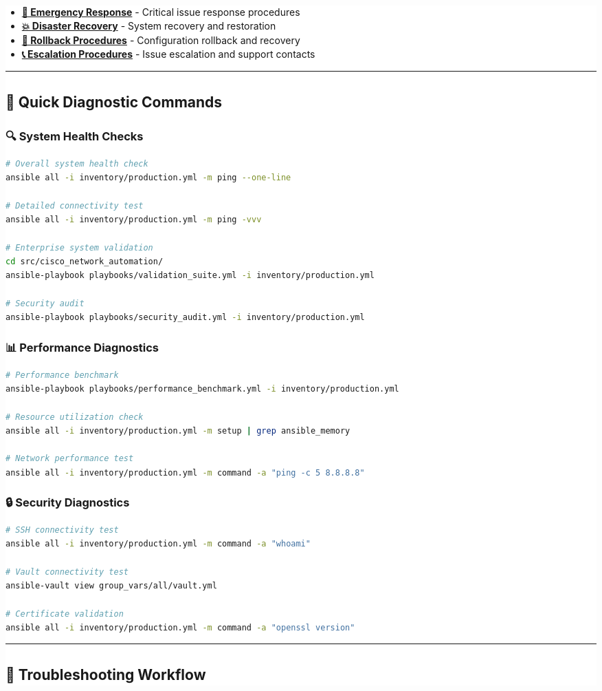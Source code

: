 - **[🚨 Emergency Response](emergency-response.md)** - Critical issue response procedures
- **[💥 Disaster Recovery](disaster-recovery.md)** - System recovery and restoration
- **[🔄 Rollback Procedures](rollback-procedures.md)** - Configuration rollback and recovery
- **[📞 Escalation Procedures](escalation-procedures.md)** - Issue escalation and support contacts

---

## 🎯 Quick Diagnostic Commands

### 🔍 **System Health Checks**
```bash
# Overall system health check
ansible all -i inventory/production.yml -m ping --one-line

# Detailed connectivity test
ansible all -i inventory/production.yml -m ping -vvv

# Enterprise system validation
cd src/cisco_network_automation/
ansible-playbook playbooks/validation_suite.yml -i inventory/production.yml

# Security audit
ansible-playbook playbooks/security_audit.yml -i inventory/production.yml
```

### 📊 **Performance Diagnostics**
```bash
# Performance benchmark
ansible-playbook playbooks/performance_benchmark.yml -i inventory/production.yml

# Resource utilization check
ansible all -i inventory/production.yml -m setup | grep ansible_memory

# Network performance test
ansible all -i inventory/production.yml -m command -a "ping -c 5 8.8.8.8"
```

### 🔒 **Security Diagnostics**
```bash
# SSH connectivity test
ansible all -i inventory/production.yml -m command -a "whoami"

# Vault connectivity test
ansible-vault view group_vars/all/vault.yml

# Certificate validation
ansible all -i inventory/production.yml -m command -a "openssl version"
```

---

## 🎯 Troubleshooting Workflow
